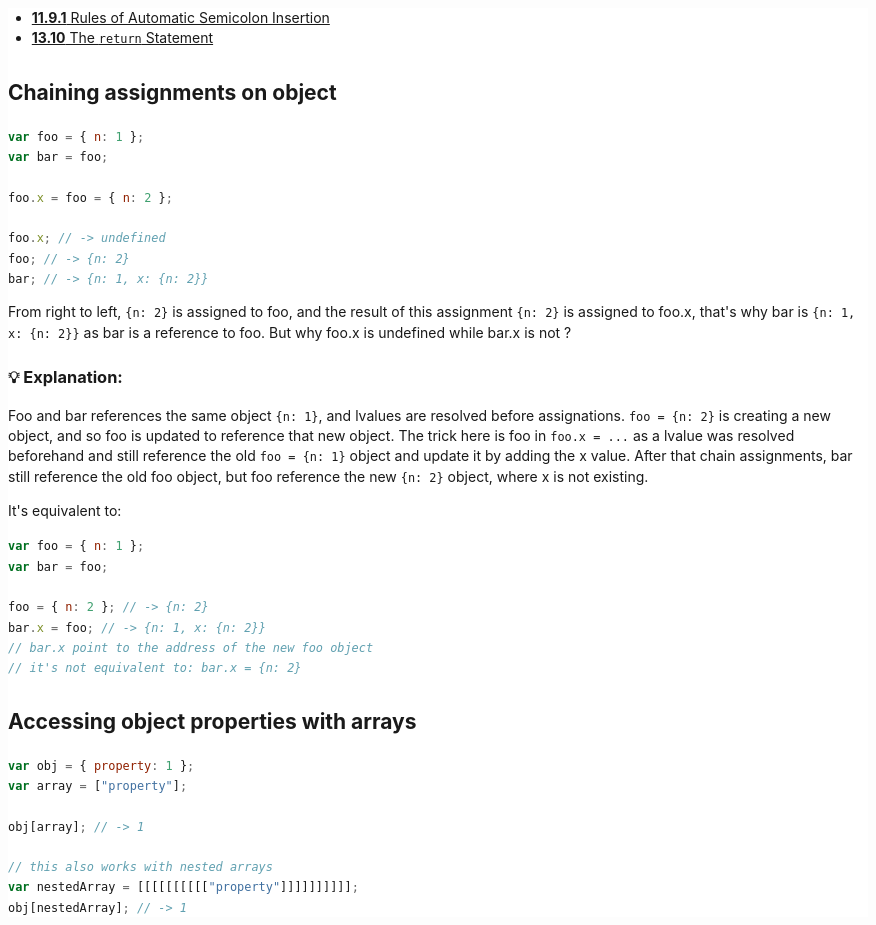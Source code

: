 - [**11.9.1** Rules of Automatic Semicolon Insertion](https://www.ecma-international.org/ecma-262/#sec-rules-of-automatic-semicolon-insertion)
- [**13.10** The `return` Statement](https://www.ecma-international.org/ecma-262/#sec-return-statement)

## Chaining assignments on object

```js
var foo = { n: 1 };
var bar = foo;

foo.x = foo = { n: 2 };

foo.x; // -> undefined
foo; // -> {n: 2}
bar; // -> {n: 1, x: {n: 2}}
```

From right to left, `{n: 2}` is assigned to foo, and the result of this assignment `{n: 2}` is assigned to foo.x, that's why bar is `{n: 1, x: {n: 2}}` as bar is a reference to foo. But why foo.x is undefined while bar.x is not ?

### 💡 Explanation:

Foo and bar references the same object `{n: 1}`, and lvalues are resolved before assignations. `foo = {n: 2}` is creating a new object, and so foo is updated to reference that new object. The trick here is foo in `foo.x = ...` as a lvalue was resolved beforehand and still reference the old `foo = {n: 1}` object and update it by adding the x value. After that chain assignments, bar still reference the old foo object, but foo reference the new `{n: 2}` object, where x is not existing.

It's equivalent to:

```js
var foo = { n: 1 };
var bar = foo;

foo = { n: 2 }; // -> {n: 2}
bar.x = foo; // -> {n: 1, x: {n: 2}}
// bar.x point to the address of the new foo object
// it's not equivalent to: bar.x = {n: 2}
```

## Accessing object properties with arrays

```js
var obj = { property: 1 };
var array = ["property"];

obj[array]; // -> 1

// this also works with nested arrays
var nestedArray = [[[[[[[[[["property"]]]]]]]]]];
obj[nestedArray]; // -> 1
```


[tr-request]: https://github.com/denysdovhan/wtfjs/blob/master/CONTRIBUTING.md#translations
[license-url]: http://www.wtfpl.net
[license-image]: https://img.shields.io/badge/License-WTFPL%202.0-lightgrey.svg?style=flat-square
[npm-url]: https://npmjs.org/package/wtfjs
[npm-image]: https://img.shields.io/npm/v/wtfjs.svg?style=flat-square
[patreon-url]: https://patreon.com/denysdovhan
[patreon-image]: https://img.shields.io/badge/support-patreon-F96854.svg?style=flat-square
[bmc-url]: https://patreon.com/denysdovhan
[bmc-image]: https://img.shields.io/badge/support-buymeacoffee-222222.svg?style=flat-square